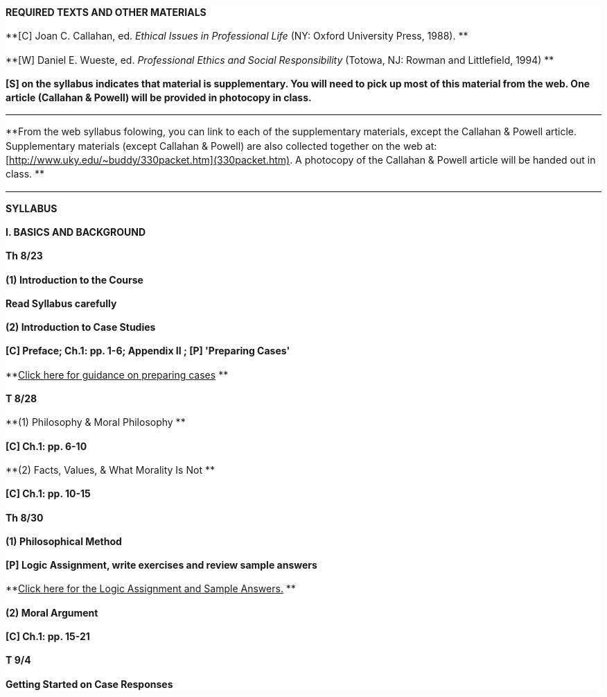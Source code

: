 **REQUIRED TEXTS AND OTHER MATERIALS**

**[C] Joan C. Callahan, ed. _Ethical Issues in Professional Life_ (NY: Oxford
University Press, 1988). **

**[W] Daniel E. Wueste, ed. _Professional Ethics and Social Responsibility_
(Totowa, NJ: Rowman and Littlefield, 1994) **

**[S] on the syllabus indicates that material is supplementary. You will need
to pick up most of this material from the web. One article (Callahan & Powell)
will be provided in photocopy in class.**

**********************************************************************************

**From the web syllabus folowing, you can link to each of the supplementary
materials, except the Callahan & Powell article. Supplementary materials
(except Callahan & Powell) are also collected together on the web at:
[http://www.uky.edu/~buddy/330packet.htm](330packet.htm). A photocopy of the
Callahan & Powell article will be handed out in class. **

**********************************************************************************

**SYLLABUS**

**I. BASICS AND BACKGROUND**

**Th 8/23**

**(1) Introduction to the Course**

**Read Syllabus carefully**

**(2) Introduction to Case Studies**

**[C] Preface; Ch.1: pp. 1-6; Appendix II ; [P] 'Preparing Cases'**

**[Click here for guidance on preparing cases](CASES.htm) **

**T 8/28**

**(1) Philosophy & Moral Philosophy **

**[C] Ch.1: pp. 6-10**

**(2) Facts, Values, & What Morality Is Not **

**[C] Ch.1: pp. 10-15**

**Th 8/30**

**(1) Philosophical Method**

**[P] Logic Assignment, write exercises and review sample answers**

**[Click here for the Logic Assignment and Sample Answers.](LOGIC.htm) **

**(2) Moral Argument**

**[C] Ch.1: pp. 15-21**

**T 9/4**

**Getting Started on Case Responses**
